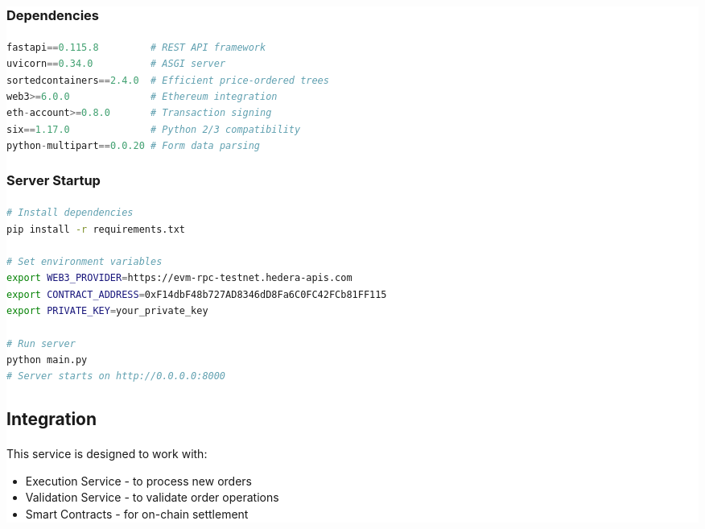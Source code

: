 ### Dependencies
```python
fastapi==0.115.8         # REST API framework
uvicorn==0.34.0          # ASGI server
sortedcontainers==2.4.0  # Efficient price-ordered trees
web3>=6.0.0              # Ethereum integration
eth-account>=0.8.0       # Transaction signing
six==1.17.0              # Python 2/3 compatibility
python-multipart==0.0.20 # Form data parsing
```

### Server Startup
```bash
# Install dependencies
pip install -r requirements.txt

# Set environment variables
export WEB3_PROVIDER=https://evm-rpc-testnet.hedera-apis.com
export CONTRACT_ADDRESS=0xF14dbF48b727AD8346dD8Fa6C0FC42FCb81FF115
export PRIVATE_KEY=your_private_key

# Run server
python main.py
# Server starts on http://0.0.0.0:8000
```

## Integration

This service is designed to work with:
- Execution Service - to process new orders
- Validation Service - to validate order operations
- Smart Contracts - for on-chain settlement 
